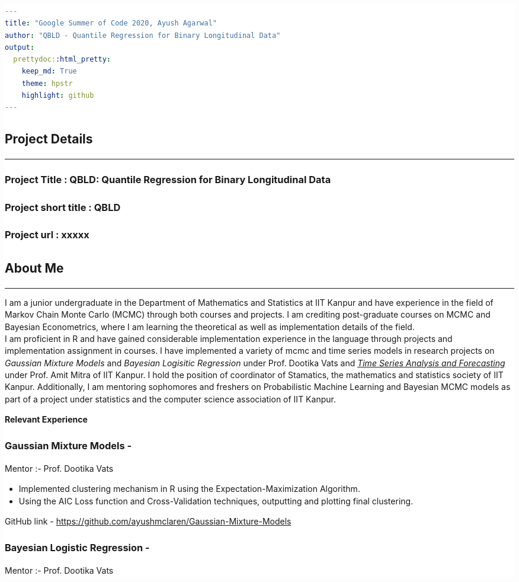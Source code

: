 ```yaml
---
title: "Google Summer of Code 2020, Ayush Agarwal" 
author: "QBLD - Quantile Regression for Binary Longitudinal Data"
output:
  prettydoc::html_pretty:
    keep_md: True
    theme: hpstr
    highlight: github
---
```



## Project Details
***
### Project Title       : QBLD: Quantile Regression for Binary Longitudinal Data
### Project short title : QBLD
### Project url         : xxxxx

## About Me
***
I am a junior undergraduate in the Department of Mathematics and Statistics at IIT Kanpur and have experience in the field of Markov Chain Monte Carlo (MCMC) through both courses and projects. I am crediting post-graduate courses on MCMC and Bayesian Econometrics, where I am learning the theoretical as well as implementation details of the field.  
I am proficient in R and have gained considerable implementation experience in the language through projects and implementation assignment in courses. I have implemented a variety of mcmc and time series models in research projects on *Gaussian Mixture Models* and *Bayesian Logisitic Regression* under Prof. Dootika Vats and [*Time Series Analysis and Forecasting*](https://github.com/ayushmclaren/Time-Series-and-Forecasting) under Prof. Amit Mitra of IIT Kanpur. I hold the position of coordinator of Stamatics, the mathematics and statistics society of IIT Kanpur. Additionally, I am mentoring sophomores and freshers on Probabilistic Machine Learning and Bayesian MCMC models as part of a project under statistics and the computer science association of IIT Kanpur.  

**Relevant Experience**  

### Gaussian Mixture Models -
Mentor :- Prof. Dootika Vats

* Implemented clustering mechanism in R using the Expectation-Maximization Algorithm.
* Using the AIC Loss function and Cross-Validation techniques, outputting and plotting final clustering.

GitHub link - https://github.com/ayushmclaren/Gaussian-Mixture-Models

### Bayesian Logistic Regression -
Mentor :- Prof. Dootika Vats
